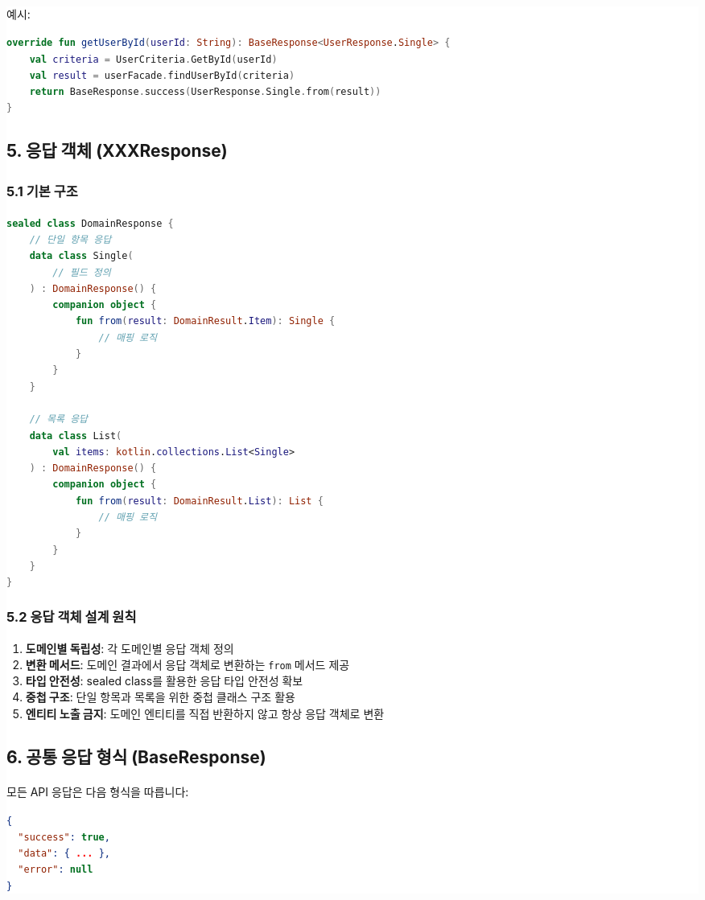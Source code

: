 예시:
```kotlin
override fun getUserById(userId: String): BaseResponse<UserResponse.Single> {
    val criteria = UserCriteria.GetById(userId)
    val result = userFacade.findUserById(criteria)
    return BaseResponse.success(UserResponse.Single.from(result))
}
```

## 5. 응답 객체 (XXXResponse)

### 5.1 기본 구조

```kotlin
sealed class DomainResponse {
    // 단일 항목 응답
    data class Single(
        // 필드 정의
    ) : DomainResponse() {
        companion object {
            fun from(result: DomainResult.Item): Single {
                // 매핑 로직
            }
        }
    }

    // 목록 응답
    data class List(
        val items: kotlin.collections.List<Single>
    ) : DomainResponse() {
        companion object {
            fun from(result: DomainResult.List): List {
                // 매핑 로직
            }
        }
    }
}
```

### 5.2 응답 객체 설계 원칙

1. **도메인별 독립성**: 각 도메인별 응답 객체 정의
2. **변환 메서드**: 도메인 결과에서 응답 객체로 변환하는 `from` 메서드 제공
3. **타입 안전성**: sealed class를 활용한 응답 타입 안전성 확보
4. **중첩 구조**: 단일 항목과 목록을 위한 중첩 클래스 구조 활용
5. **엔티티 노출 금지**: 도메인 엔티티를 직접 반환하지 않고 항상 응답 객체로 변환

## 6. 공통 응답 형식 (BaseResponse)

모든 API 응답은 다음 형식을 따릅니다:

```json
{
  "success": true,
  "data": { ... },
  "error": null
}
```
